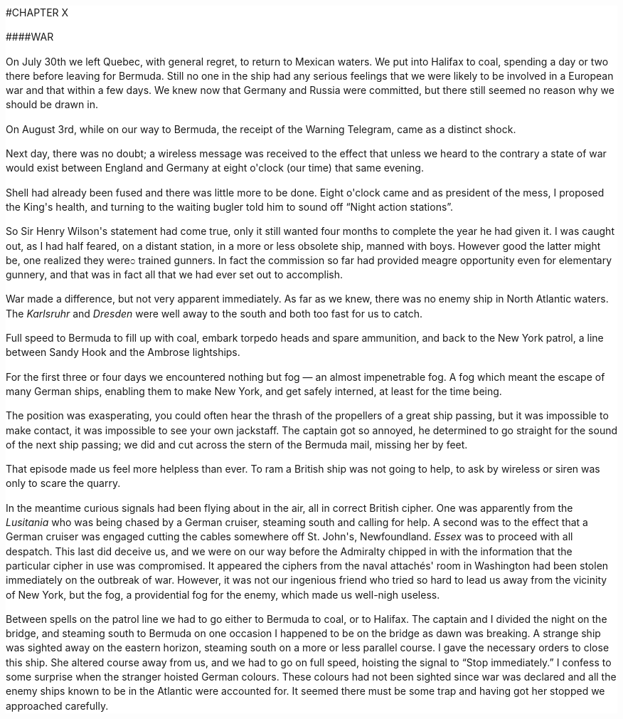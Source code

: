 #CHAPTER X

####WAR

On July 30th we left Quebec, with general regret, to return to Mexican waters. We put into Halifax to coal, spending a day or two there before leaving for Bermuda. Still no one in the ship had any serious feelings that we were likely to be involved in a European war and that within a few days. We knew now that Germany and Russia were committed, but there still seemed no reason why we should be drawn in.

On August 3rd, while on our way to Bermuda, the receipt of the Warning Telegram, came as a distinct shock.

Next day, there was no doubt; a wireless message was received to the effect that unless we heard to the contrary a state of war would exist between England and Germany at eight o'clock (our time) that same evening.

Shell had already been fused and there was little more to be done. Eight o'clock came and as president of the mess, I proposed the King's health, and turning to the waiting bugler told him to sound off “Night action stations”.

So Sir Henry Wilson's statement had come true, only it still wanted four months to complete the year he had given it. I was caught out, as I had half feared, on a distant station, in a more or less obsolete ship, manned with boys. However good the latter might be, one realized they were೦ trained gunners. In fact the commission so far had provided meagre opportunity even for elementary gunnery, and that was in fact all that we had ever set out to accomplish.

War made a difference, but not very apparent immediately. As far as we knew, there was no enemy ship in North Atlantic waters. The *Karlsruhr* and *Dresden* were well away to the south and both too fast for us to catch.

Full speed to Bermuda to fill up with coal, embark torpedo heads and spare ammunition, and back to the New York patrol, a line between Sandy Hook and the Ambrose lightships.

For the first three or four days we encountered nothing but fog — an almost impenetrable fog. A fog which meant the escape of many German ships, enabling them to make New York, and get safely interned, at least for the time being.

The position was exasperating, you could often hear the thrash of the propellers of a great ship passing, but it was impossible to make contact, it was impossible to see your own jackstaff. The captain got so annoyed, he determined to go straight for the sound of the next ship passing; we did and cut across the stern of the Bermuda mail, missing her by feet.

That episode made us feel more helpless than ever. To ram a British ship was not going to help, to ask by wireless or siren was only to scare the quarry.

In the meantime curious signals had been flying about in the air, all in correct British cipher. One was apparently from the *Lusitania* who was being chased by a German cruiser, steaming south and calling for help. A second was to the effect that a German cruiser was engaged cutting the cables somewhere off St. John's, Newfoundland. *Essex* was to proceed with all despatch. This last did deceive us, and we were on our way before the Admiralty chipped in with the information that the particular cipher in use was compromised. It appeared the ciphers from the naval attachés' room in Washington had been stolen immediately on the outbreak of war. However, it was not our ingenious friend who tried so hard to lead us away from the vicinity of New York, but the fog, a providential fog for the enemy, which made us well-nigh useless.

Between spells on the patrol line we had to go either to Bermuda to coal, or to Halifax. The captain and I divided the night on the bridge, and steaming south to Bermuda on one occasion I happened to be on the bridge as dawn was breaking. A strange ship was sighted away on the eastern horizon, steaming south on a more or less parallel course. I gave the necessary orders to close this ship. She altered course away from us, and we had to go on full speed, hoisting the signal to “Stop immediately.” I confess to some surprise when the stranger hoisted German colours. These colours had not been sighted since war was declared and all the enemy ships known to be in the Atlantic were accounted for. It seemed there must be some trap and having got her stopped we approached carefully.
